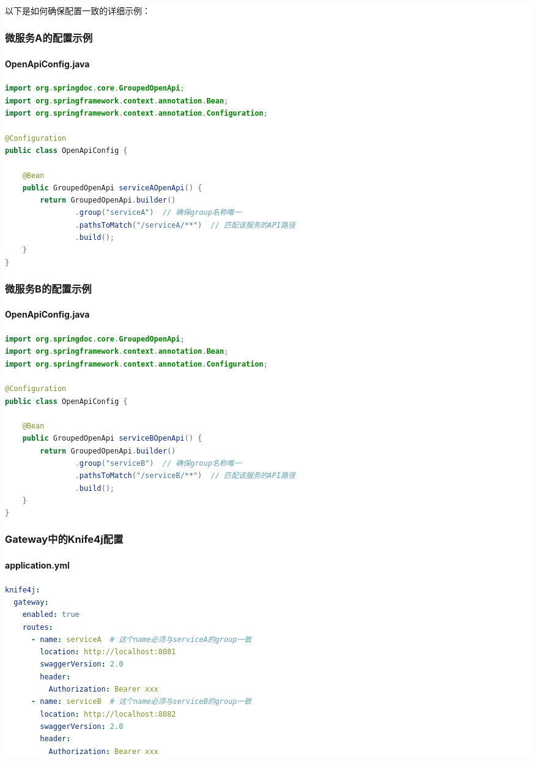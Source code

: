 以下是如何确保配置一致的详细示例：

### 微服务A的配置示例

#### OpenApiConfig.java

```java
import org.springdoc.core.GroupedOpenApi;
import org.springframework.context.annotation.Bean;
import org.springframework.context.annotation.Configuration;

@Configuration
public class OpenApiConfig {

    @Bean
    public GroupedOpenApi serviceAOpenApi() {
        return GroupedOpenApi.builder()
                .group("serviceA")  // 确保group名称唯一
                .pathsToMatch("/serviceA/**")  // 匹配该服务的API路径
                .build();
    }
}
```

### 微服务B的配置示例

#### OpenApiConfig.java

```java
import org.springdoc.core.GroupedOpenApi;
import org.springframework.context.annotation.Bean;
import org.springframework.context.annotation.Configuration;

@Configuration
public class OpenApiConfig {

    @Bean
    public GroupedOpenApi serviceBOpenApi() {
        return GroupedOpenApi.builder()
                .group("serviceB")  // 确保group名称唯一
                .pathsToMatch("/serviceB/**")  // 匹配该服务的API路径
                .build();
    }
}
```

### Gateway中的Knife4j配置

#### application.yml

```yaml
knife4j:
  gateway:
    enabled: true
    routes:
      - name: serviceA  # 这个name必须与serviceA的group一致
        location: http://localhost:8081
        swaggerVersion: 2.0
        header:
          Authorization: Bearer xxx
      - name: serviceB  # 这个name必须与serviceB的group一致
        location: http://localhost:8082
        swaggerVersion: 2.0
        header:
          Authorization: Bearer xxx
```